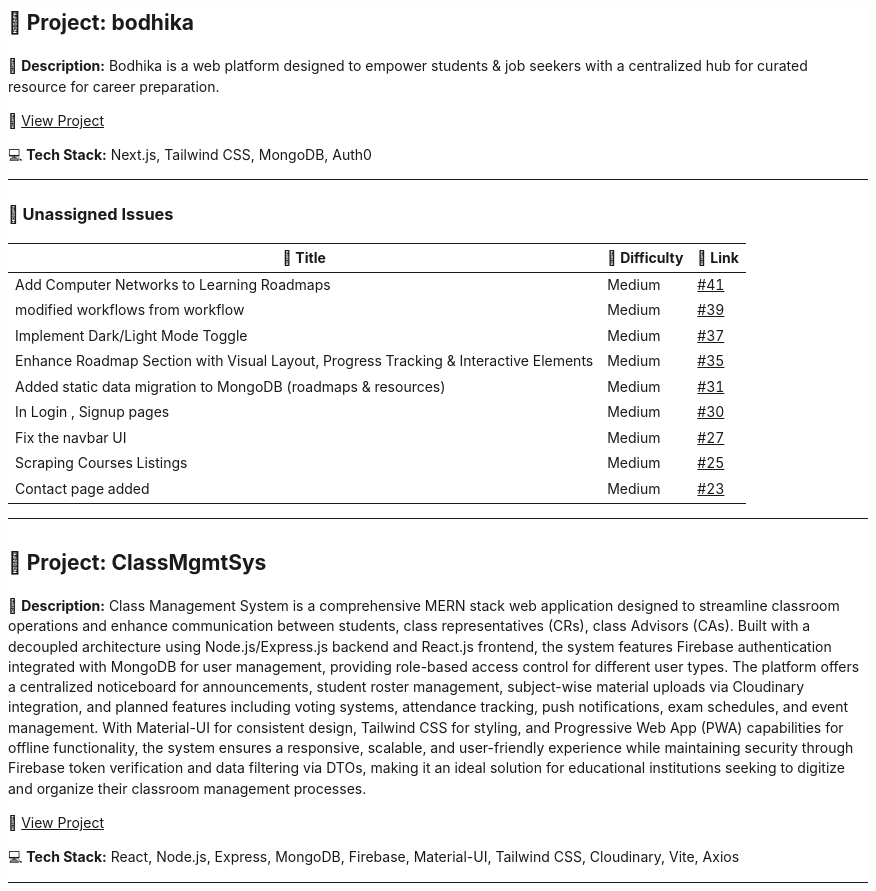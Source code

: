 
## 📌 Project: bodhika

📝 **Description:** Bodhika is a web platform designed to empower students & job seekers with a centralized hub for curated resource for career preparation.

🔗 [View Project](https://github.com/singodiyashubham87/bodhika)

💻 **Tech Stack:** Next.js, Tailwind CSS, MongoDB, Auth0

---

### 🐛 Unassigned Issues

| 🔖 Title | 🎯 Difficulty | 🔗 Link |
|----------|----------------|---------|
| Add Computer Networks to Learning Roadmaps | Medium | [#41](https://github.com/singodiyashubham87/bodhika/issues/41) |
| modified workflows from workflow | Medium | [#39](https://github.com/singodiyashubham87/bodhika/pull/39) |
| Implement Dark/Light Mode Toggle | Medium | [#37](https://github.com/singodiyashubham87/bodhika/issues/37) |
| Enhance Roadmap Section with Visual Layout, Progress Tracking & Interactive Elements | Medium | [#35](https://github.com/singodiyashubham87/bodhika/issues/35) |
| Added static data migration to MongoDB (roadmaps & resources) | Medium | [#31](https://github.com/singodiyashubham87/bodhika/pull/31) |
| In Login , Signup pages | Medium | [#30](https://github.com/singodiyashubham87/bodhika/issues/30) |
| Fix the navbar UI | Medium | [#27](https://github.com/singodiyashubham87/bodhika/issues/27) |
| Scraping Courses Listings | Medium | [#25](https://github.com/singodiyashubham87/bodhika/issues/25) |
| Contact page added | Medium | [#23](https://github.com/singodiyashubham87/bodhika/pull/23) |

---

## 📌 Project: ClassMgmtSys

📝 **Description:** Class Management System is a comprehensive MERN stack web application designed to streamline classroom operations and enhance communication between students, class representatives (CRs), class Advisors (CAs). Built with a decoupled architecture using Node.js/Express.js backend and React.js frontend, the system features Firebase authentication integrated with MongoDB for user management, providing role-based access control for different user types. The platform offers a centralized noticeboard for announcements, student roster management, subject-wise material uploads via Cloudinary integration, and planned features including voting systems, attendance tracking, push notifications, exam schedules, and event management. With Material-UI for consistent design, Tailwind CSS for styling, and Progressive Web App (PWA) capabilities for offline functionality, the system ensures a responsive, scalable, and user-friendly experience while maintaining security through Firebase token verification and data filtering via DTOs, making it an ideal solution for educational institutions seeking to digitize and organize their classroom management processes.

🔗 [View Project](https://github.com/ShudarsanRegmi/ClassMgmtSysOS-)

💻 **Tech Stack:** React, Node.js, Express, MongoDB, Firebase, Material-UI, Tailwind CSS, Cloudinary, Vite, Axios

---